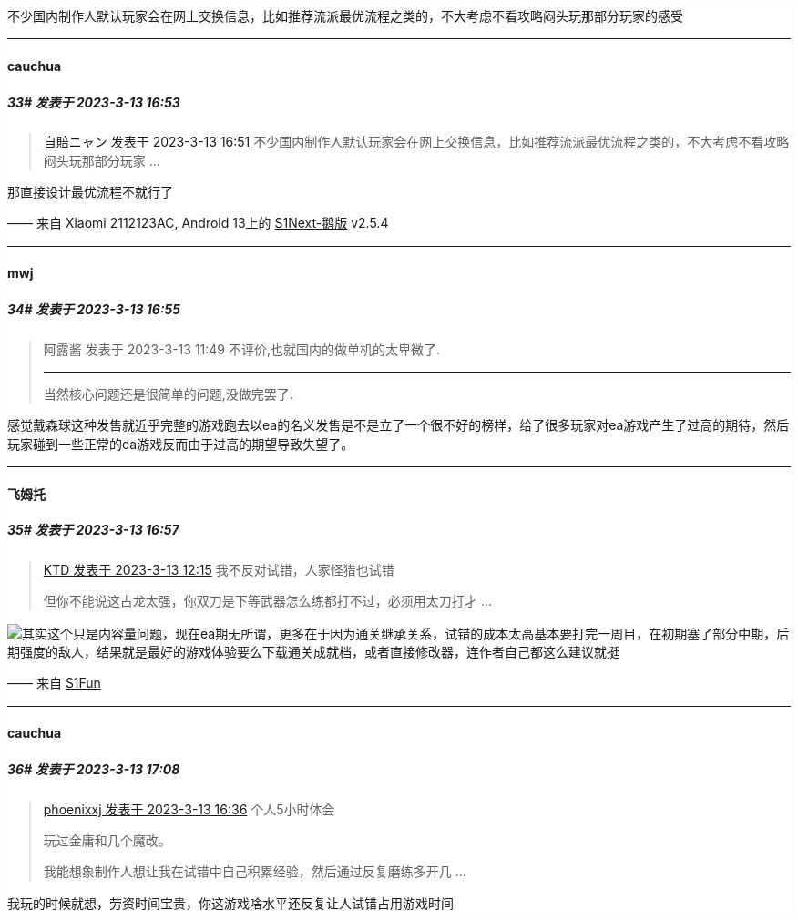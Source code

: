 不少国内制作人默认玩家会在网上交换信息，比如推荐流派最优流程之类的，不大考虑不看攻略闷头玩那部分玩家的感受

*****

####  cauchua  
##### 33#       发表于 2023-3-13 16:53

<blockquote><a href="httphttps://bbs.saraba1st.com/2b/forum.php?mod=redirect&amp;goto=findpost&amp;pid=60071903&amp;ptid=2123830" target="_blank">自賠ニャン 发表于 2023-3-13 16:51</a>
不少国内制作人默认玩家会在网上交换信息，比如推荐流派最优流程之类的，不大考虑不看攻略闷头玩那部分玩家 ...</blockquote>
那直接设计最优流程不就行了

—— 来自 Xiaomi 2112123AC, Android 13上的 [S1Next-鹅版](https://github.com/ykrank/S1-Next/releases) v2.5.4

*****

####  mwj  
##### 34#       发表于 2023-3-13 16:55

<blockquote>阿露酱 发表于 2023-3-13 11:49
不评价,也就国内的做单机的太卑微了.

---

当然核心问题还是很简单的问题,没做完罢了.
</blockquote>
感觉戴森球这种发售就近乎完整的游戏跑去以ea的名义发售是不是立了一个很不好的榜样，给了很多玩家对ea游戏产生了过高的期待，然后玩家碰到一些正常的ea游戏反而由于过高的期望导致失望了。

*****

####  飞姆托  
##### 35#       发表于 2023-3-13 16:57

<blockquote><a href="httphttps://bbs.saraba1st.com/2b/forum.php?mod=redirect&amp;goto=findpost&amp;pid=60068498&amp;ptid=2123830" target="_blank">KTD 发表于 2023-3-13 12:15</a>
我不反对试错，人家怪猎也试错

但你不能说这古龙太强，你双刀是下等武器怎么练都打不过，必须用太刀打才 ...</blockquote>
<img src="https://static.saraba1st.com/image/smiley/face2017/066.png" referrerpolicy="no-referrer">其实这个只是内容量问题，现在ea期无所谓，更多在于因为通关继承关系，试错的成本太高基本要打完一周目，在初期塞了部分中期，后期强度的敌人，结果就是最好的游戏体验要么下载通关成就档，或者直接修改器，连作者自己都这么建议就挺

—— 来自 [S1Fun](https://s1fun.koalcat.com)

*****

####  cauchua  
##### 36#       发表于 2023-3-13 17:08

<blockquote><a href="httphttps://bbs.saraba1st.com/2b/forum.php?mod=redirect&amp;goto=findpost&amp;pid=60071701&amp;ptid=2123830" target="_blank">phoenixxj 发表于 2023-3-13 16:36</a>
个人5小时体会

玩过金庸和几个魔改。

我能想象制作人想让我在试错中自己积累经验，然后通过反复磨练多开几 ...</blockquote>
我玩的时候就想，劳资时间宝贵，你这游戏啥水平还反复让人试错占用游戏时间

